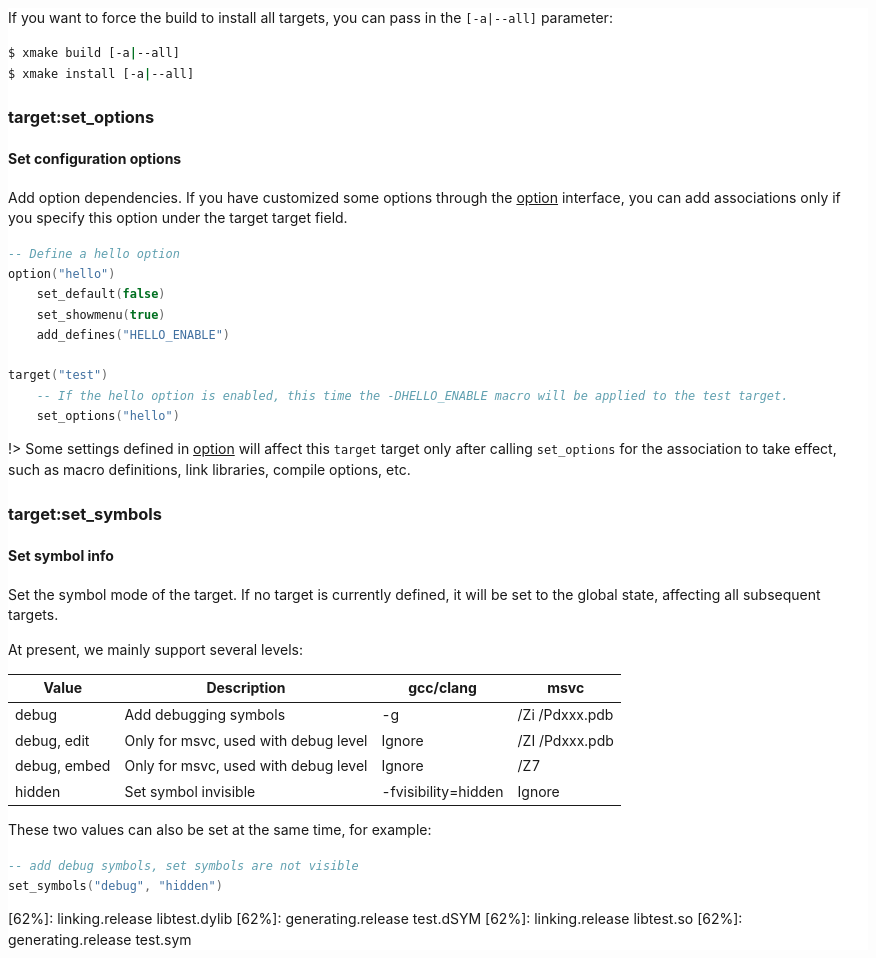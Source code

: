 If you want to force the build to install all targets, you can pass in the `[-a|--all]` parameter:

```bash
$ xmake build [-a|--all]
$ xmake install [-a|--all]
```

### target:set_options

#### Set configuration options

Add option dependencies. If you have customized some options through the [option](#option) interface, you can add associations only if you specify this option under the target target field.

```lua
-- Define a hello option
option("hello")
    set_default(false)
    set_showmenu(true)
    add_defines("HELLO_ENABLE")

target("test")
    -- If the hello option is enabled, this time the -DHELLO_ENABLE macro will be applied to the test target.
    set_options("hello")
```

!> Some settings defined in [option](#option) will affect this `target` target only after calling `set_options` for the association to take effect, such as macro definitions, link libraries, compile options, etc.

### target:set_symbols

#### Set symbol info

Set the symbol mode of the target. If no target is currently defined, it will be set to the global state, affecting all subsequent targets.

At present, we mainly support several levels:

| Value        | Description                          | gcc/clang           | msvc           |
| ------       | ----------------------               | -----               | ----           |
| debug        | Add debugging symbols                | -g                  | /Zi /Pdxxx.pdb |
| debug, edit  | Only for msvc, used with debug level | Ignore              | /ZI /Pdxxx.pdb |
| debug, embed | Only for msvc, used with debug level | Ignore              | /Z7            |
| hidden       | Set symbol invisible                 | -fvisibility=hidden | Ignore         |

These two values can also be set at the same time, for example:

```lua
-- add debug symbols, set symbols are not visible
set_symbols("debug", "hidden")
```


[62%]: linking.release libtest.dylib
[62%]: generating.release test.dSYM
[62%]: linking.release libtest.so
[62%]: generating.release test.sym